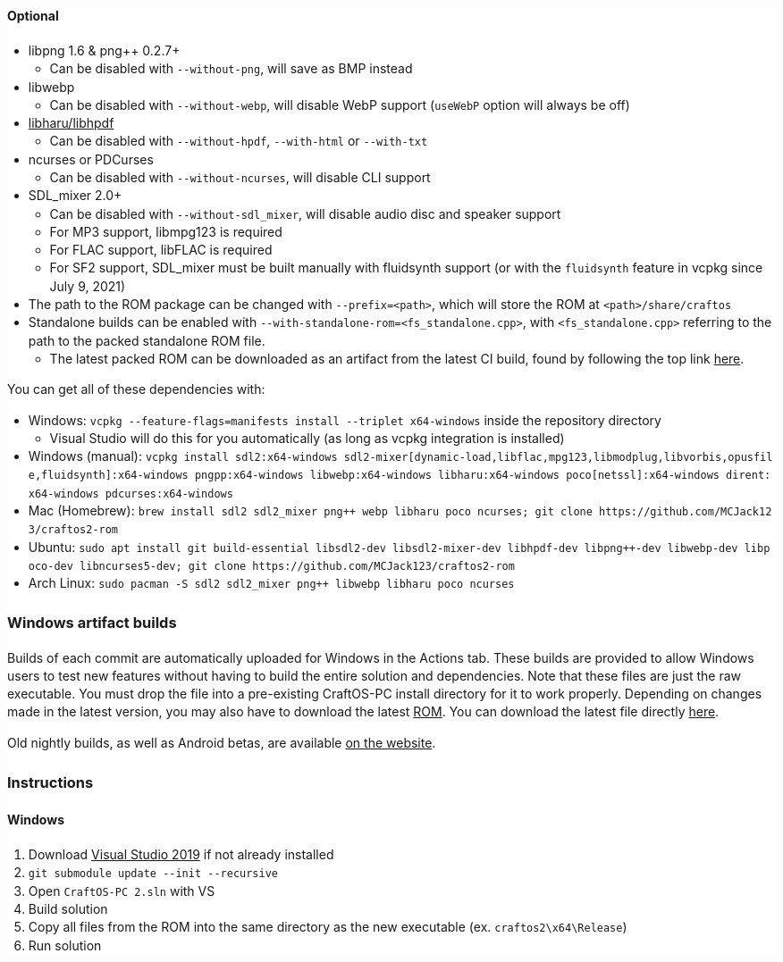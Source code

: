 #### Optional
* libpng 1.6 & png++ 0.2.7+
  * Can be disabled with `--without-png`, will save as BMP instead
* libwebp
  * Can be disabled with `--without-webp`, will disable WebP support (`useWebP` option will always be off)
* [libharu/libhpdf](https://github.com/libharu/libharu)
  * Can be disabled with `--without-hpdf`, `--with-html` or `--with-txt`
* ncurses or PDCurses
  * Can be disabled with `--without-ncurses`, will disable CLI support
* SDL_mixer 2.0+
  * Can be disabled with `--without-sdl_mixer`, will disable audio disc and speaker support
  * For MP3 support, libmpg123 is required
  * For FLAC support, libFLAC is required
  * For SF2 support, SDL_mixer must be built manually with fluidsynth support (or with the `fluidsynth` feature in vcpkg since July 9, 2021)
* The path to the ROM package can be changed with `--prefix=<path>`, which will store the ROM at `<path>/share/craftos`
* Standalone builds can be enabled with `--with-standalone-rom=<fs_standalone.cpp>`, with `<fs_standalone.cpp>` referring to the path to the packed standalone ROM file.
  * The latest packed ROM can be downloaded as an artifact from the latest CI build, found by following the top link [here](https://github.com/MCJack123/craftos2-rom/actions).

You can get all of these dependencies with:
  * Windows: `vcpkg --feature-flags=manifests install --triplet x64-windows` inside the repository directory
    * Visual Studio will do this for you automatically (as long as vcpkg integration is installed)
  * Windows (manual): `vcpkg install sdl2:x64-windows sdl2-mixer[dynamic-load,libflac,mpg123,libmodplug,libvorbis,opusfile,fluidsynth]:x64-windows pngpp:x64-windows libwebp:x64-windows libharu:x64-windows poco[netssl]:x64-windows dirent:x64-windows pdcurses:x64-windows`
  * Mac (Homebrew): `brew install sdl2 sdl2_mixer png++ webp libharu poco ncurses; git clone https://github.com/MCJack123/craftos2-rom`
  * Ubuntu: `sudo apt install git build-essential libsdl2-dev libsdl2-mixer-dev libhpdf-dev libpng++-dev libwebp-dev libpoco-dev libncurses5-dev; git clone https://github.com/MCJack123/craftos2-rom`
  * Arch Linux: `sudo pacman -S sdl2 sdl2_mixer png++ libwebp libharu poco ncurses`

### Windows artifact builds
Builds of each commit are automatically uploaded for Windows in the Actions tab. These builds are provided to allow Windows users to test new features without having to build the entire solution and dependencies. Note that these files are just the raw executable. You must drop the file into a pre-existing CraftOS-PC install directory for it to work properly. Depending on changes made in the latest version, you may also have to download the latest [ROM](https://github.com/MCJack123/craftos2-rom). You can download the latest file directly [here](https://nightly.link/MCJack123/craftos2/workflows/main/master/CraftOS-PC-Artifact.zip).

Old nightly builds, as well as Android betas, are available [on the website](https://www.craftos-pc.cc/nightly/).

### Instructions
#### Windows
1. Download [Visual Studio 2019](https://visualstudio.microsoft.com/) if not already installed
2. `git submodule update --init --recursive`
3. Open `CraftOS-PC 2.sln` with VS
4. Build solution
5. Copy all files from the ROM into the same directory as the new executable (ex. `craftos2\x64\Release`)
6. Run solution
